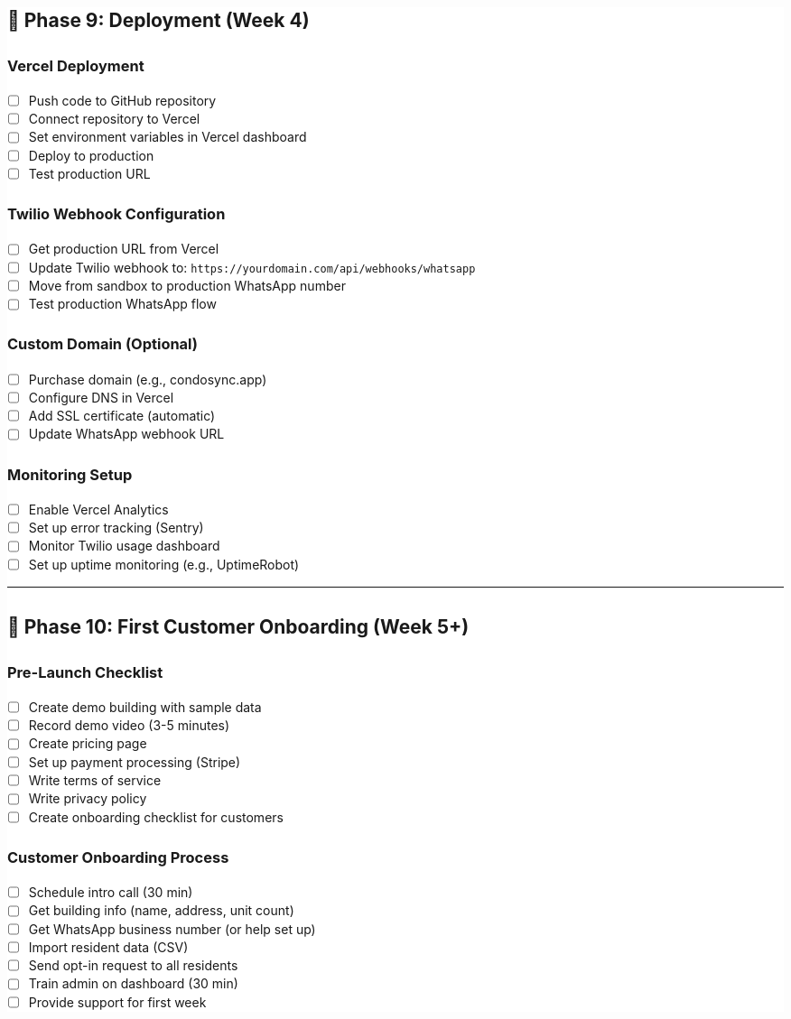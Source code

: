 ## 🚀 Phase 9: Deployment (Week 4)

### Vercel Deployment

- [ ] Push code to GitHub repository
- [ ] Connect repository to Vercel
- [ ] Set environment variables in Vercel dashboard
- [ ] Deploy to production
- [ ] Test production URL

### Twilio Webhook Configuration

- [ ] Get production URL from Vercel
- [ ] Update Twilio webhook to: `https://yourdomain.com/api/webhooks/whatsapp`
- [ ] Move from sandbox to production WhatsApp number
- [ ] Test production WhatsApp flow

### Custom Domain (Optional)

- [ ] Purchase domain (e.g., condosync.app)
- [ ] Configure DNS in Vercel
- [ ] Add SSL certificate (automatic)
- [ ] Update WhatsApp webhook URL

### Monitoring Setup

- [ ] Enable Vercel Analytics
- [ ] Set up error tracking (Sentry)
- [ ] Monitor Twilio usage dashboard
- [ ] Set up uptime monitoring (e.g., UptimeRobot)

---

## 🎯 Phase 10: First Customer Onboarding (Week 5+)

### Pre-Launch Checklist

- [ ] Create demo building with sample data
- [ ] Record demo video (3-5 minutes)
- [ ] Create pricing page
- [ ] Set up payment processing (Stripe)
- [ ] Write terms of service
- [ ] Write privacy policy
- [ ] Create onboarding checklist for customers

### Customer Onboarding Process

- [ ] Schedule intro call (30 min)
- [ ] Get building info (name, address, unit count)
- [ ] Get WhatsApp business number (or help set up)
- [ ] Import resident data (CSV)
- [ ] Send opt-in request to all residents
- [ ] Train admin on dashboard (30 min)
- [ ] Provide support for first week
